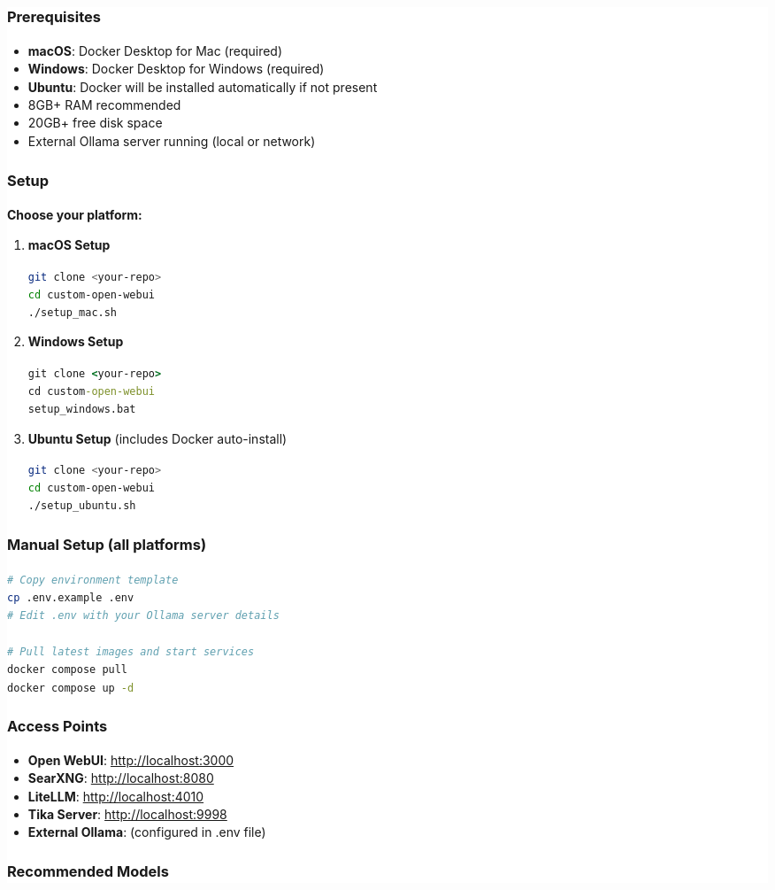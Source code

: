 ### Prerequisites

- **macOS**: Docker Desktop for Mac (required)
- **Windows**: Docker Desktop for Windows (required)  
- **Ubuntu**: Docker will be installed automatically if not present
- 8GB+ RAM recommended
- 20GB+ free disk space
- External Ollama server running (local or network)

### Setup

**Choose your platform:**

1. **macOS Setup**
   ```bash
   git clone <your-repo>
   cd custom-open-webui
   ./setup_mac.sh
   ```

2. **Windows Setup** 
   ```cmd
   git clone <your-repo>
   cd custom-open-webui
   setup_windows.bat
   ```

3. **Ubuntu Setup** (includes Docker auto-install)
   ```bash
   git clone <your-repo>
   cd custom-open-webui
   ./setup_ubuntu.sh
   ```

### Manual Setup (all platforms)
   ```bash
   # Copy environment template
   cp .env.example .env
   # Edit .env with your Ollama server details
   
   # Pull latest images and start services
   docker compose pull
   docker compose up -d
   ```

### Access Points

- **Open WebUI**: <http://localhost:3000>
- **SearXNG**: <http://localhost:8080>  
- **LiteLLM**: <http://localhost:4010>
- **Tika Server**: <http://localhost:9998>
- **External Ollama**: (configured in .env file)

### Recommended Models
